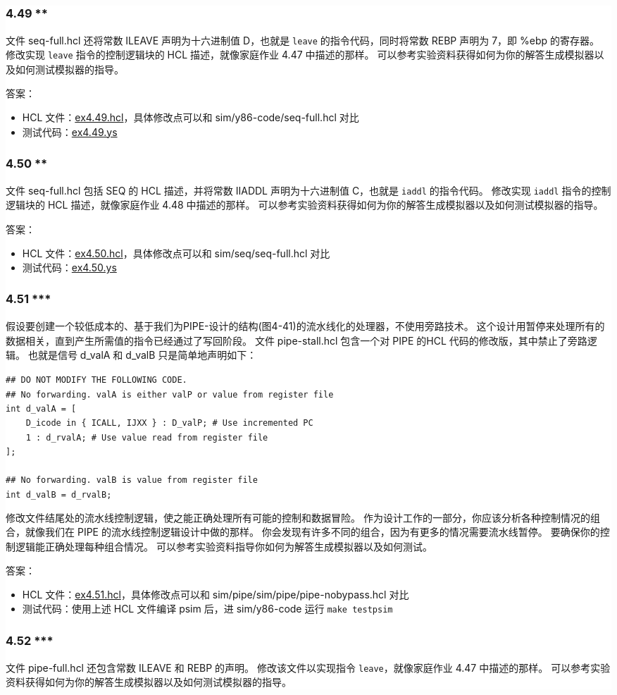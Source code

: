 ### 4.49 \*\*

文件 seq-full.hcl 还将常数 ILEAVE 声明为十六进制值 D，也就是 `leave` 的指令代码，同时将常数 REBP 声明为 7，即 %ebp 的寄存器。
修改实现 `leave` 指令的控制逻辑块的 HCL 描述，就像家庭作业 4.47 中描述的那样。
可以参考实验资料获得如何为你的解答生成模拟器以及如何测试模拟器的指导。

答案：

* HCL 文件：[ex4.49.hcl](ex4.49.hcl)，具体修改点可以和 sim/y86-code/seq-full.hcl 对比
* 测试代码：[ex4.49.ys](ex4.49.ys)

### 4.50 \*\*

文件 seq-full.hcl 包括 SEQ 的 HCL 描述，并将常数 IIADDL 声明为十六进制值 C，也就是 `iaddl` 的指令代码。
修改实现 `iaddl` 指令的控制逻辑块的 HCL 描述，就像家庭作业 4.48 中描述的那样。
可以参考实验资料获得如何为你的解答生成模拟器以及如何测试模拟器的指导。

答案：

* HCL 文件：[ex4.50.hcl](ex4.50.hcl)，具体修改点可以和 sim/seq/seq-full.hcl 对比
* 测试代码：[ex4.50.ys](ex4.50.ys)

### 4.51 \*\*\*

假设要创建一个较低成本的、基于我们为PIPE-设计的结构(图4-41)的流水线化的处理器，不使用旁路技术。
这个设计用暂停来处理所有的数据相关，直到产生所需值的指令已经通过了写回阶段。
文件 pipe-stall.hcl 包含一个对 PIPE 的HCL 代码的修改版，其中禁止了旁路逻辑。
也就是信号 d\_valA 和 d\_valB 只是简单地声明如下：

```x86asm
## DO NOT MODIFY THE FOLLOWING CODE.
## No forwarding. valA is either valP or value from register file
int d_valA = [
    D_icode in { ICALL, IJXX } : D_valP; # Use incremented PC
    1 : d_rvalA; # Use value read from register file
];

## No forwarding. valB is value from register file
int d_valB = d_rvalB;
```

修改文件结尾处的流水线控制逻辑，使之能正确处理所有可能的控制和数据冒险。
作为设计工作的一部分，你应该分析各种控制情况的组合，就像我们在 PIPE 的流水线控制逻辑设计中做的那样。
你会发现有许多不同的组合，因为有更多的情况需要流水线暂停。
要确保你的控制逻辑能正确处理每种组合情况。
可以参考实验资料指导你如何为解答生成模拟器以及如何测试。

答案：

* HCL 文件：[ex4.51.hcl](ex4.51.hcl)，具体修改点可以和 sim/pipe/sim/pipe/pipe-nobypass.hcl 对比
* 测试代码：使用上述 HCL 文件编译 psim 后，进 sim/y86-code 运行 `make testpsim`

### 4.52 \*\*\*

文件 pipe-full.hcl 还包含常数 ILEAVE 和 REBP 的声明。
修改该文件以实现指令 `leave`，就像家庭作业 4.47 中描述的那样。
可以参考实验资料获得如何为你的解答生成模拟器以及如何测试模拟器的指导。
